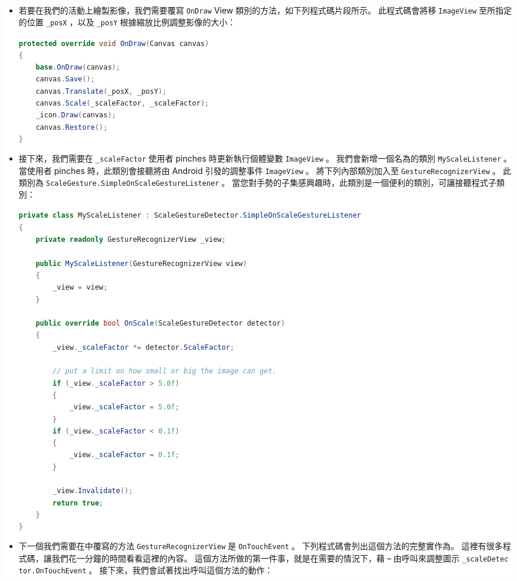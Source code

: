 - 若要在我們的活動上繪製影像，我們需要覆寫 `OnDraw` View 類別的方法，如下列程式碼片段所示。 此程式碼會將移 `ImageView` 至所指定的位置 `_posX` ，以及 `_posY` 根據縮放比例調整影像的大小：

  ```csharp
  protected override void OnDraw(Canvas canvas)
  {
      base.OnDraw(canvas);
      canvas.Save();
      canvas.Translate(_posX, _posY);
      canvas.Scale(_scaleFactor, _scaleFactor);
      _icon.Draw(canvas);
      canvas.Restore();
  }
  ```

- 接下來，我們需要在 `_scaleFactor` 使用者 pinches 時更新執行個體變數 `ImageView` 。 我們會新增一個名為的類別 `MyScaleListener` 。 當使用者 pinches 時，此類別會接聽將由 Android 引發的調整事件 `ImageView` 。
  將下列內部類別加入至 `GestureRecognizerView` 。 此類別為 `ScaleGesture.SimpleOnScaleGestureListener` 。 當您對手勢的子集感興趣時，此類別是一個便利的類別，可讓接聽程式子類別：

  ```csharp
  private class MyScaleListener : ScaleGestureDetector.SimpleOnScaleGestureListener
  {
      private readonly GestureRecognizerView _view;

      public MyScaleListener(GestureRecognizerView view)
      {
          _view = view;
      }

      public override bool OnScale(ScaleGestureDetector detector)
      {
          _view._scaleFactor *= detector.ScaleFactor;

          // put a limit on how small or big the image can get.
          if (_view._scaleFactor > 5.0f)
          {
              _view._scaleFactor = 5.0f;
          }
          if (_view._scaleFactor < 0.1f)
          {
              _view._scaleFactor = 0.1f;
          }

          _view.Invalidate();
          return true;
      }
  }
  ```

- 下一個我們需要在中覆寫的方法 `GestureRecognizerView` 是 `OnTouchEvent` 。 下列程式碼會列出這個方法的完整實作為。 這裡有很多程式碼，讓我們花一分鐘的時間看看這裡的內容。 這個方法所做的第一件事，就是在需要的情況下，藉 &ndash; 由呼叫來調整圖示 `_scaleDetector.OnTouchEvent` 。 接下來，我們會試著找出呼叫這個方法的動作：
